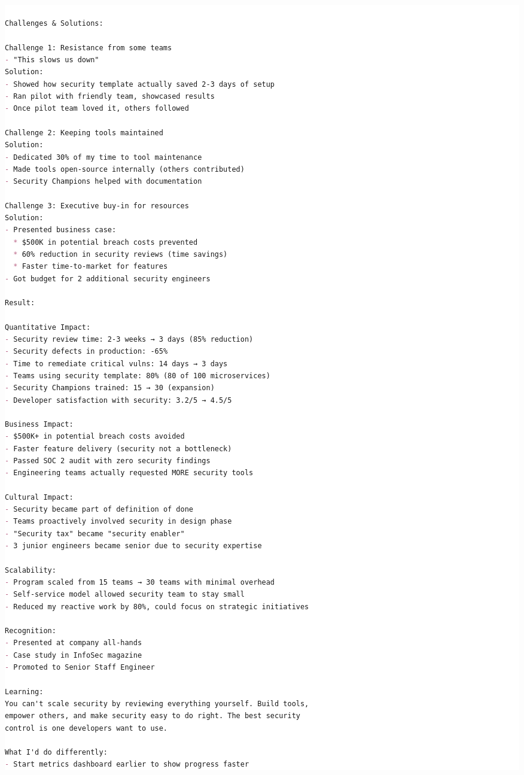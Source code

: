 ```markdown

Challenges & Solutions:

Challenge 1: Resistance from some teams
- "This slows us down"
Solution: 
- Showed how security template actually saved 2-3 days of setup
- Ran pilot with friendly team, showcased results
- Once pilot team loved it, others followed

Challenge 2: Keeping tools maintained
Solution:
- Dedicated 30% of my time to tool maintenance
- Made tools open-source internally (others contributed)
- Security Champions helped with documentation

Challenge 3: Executive buy-in for resources
Solution:
- Presented business case:
  * $500K in potential breach costs prevented
  * 60% reduction in security reviews (time savings)
  * Faster time-to-market for features
- Got budget for 2 additional security engineers

Result:

Quantitative Impact:
- Security review time: 2-3 weeks → 3 days (85% reduction)
- Security defects in production: -65%
- Time to remediate critical vulns: 14 days → 3 days
- Teams using security template: 80% (80 of 100 microservices)
- Security Champions trained: 15 → 30 (expansion)
- Developer satisfaction with security: 3.2/5 → 4.5/5

Business Impact:
- $500K+ in potential breach costs avoided
- Faster feature delivery (security not a bottleneck)
- Passed SOC 2 audit with zero security findings
- Engineering teams actually requested MORE security tools

Cultural Impact:
- Security became part of definition of done
- Teams proactively involved security in design phase
- "Security tax" became "security enabler"
- 3 junior engineers became senior due to security expertise

Scalability:
- Program scaled from 15 teams → 30 teams with minimal overhead
- Self-service model allowed security team to stay small
- Reduced my reactive work by 80%, could focus on strategic initiatives

Recognition:
- Presented at company all-hands
- Case study in InfoSec magazine
- Promoted to Senior Staff Engineer

Learning:
You can't scale security by reviewing everything yourself. Build tools, 
empower others, and make security easy to do right. The best security 
control is one developers want to use.

What I'd do differently:
- Start metrics dashboard earlier to show progress faster
```